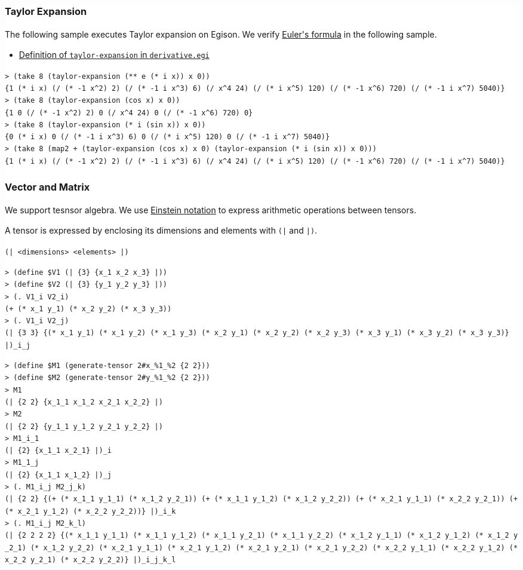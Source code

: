 ### Taylor Expansion

The following sample executes Taylor expansion on Egison.
We verify [Euler's formula](https://en.wikipedia.org/wiki/Euler%27s_formula) in the following sample.

* [Definition of `taylor-expansion` in `derivative.egi`](https://github.com/egison/egison/blob/master/lib/math/analysis/derivative.egi)

```
> (take 8 (taylor-expansion (** e (* i x)) x 0))
{1 (* i x) (/ (* -1 x^2) 2) (/ (* -1 i x^3) 6) (/ x^4 24) (/ (* i x^5) 120) (/ (* -1 x^6) 720) (/ (* -1 i x^7) 5040)}
> (take 8 (taylor-expansion (cos x) x 0))
{1 0 (/ (* -1 x^2) 2) 0 (/ x^4 24) 0 (/ (* -1 x^6) 720) 0}
> (take 8 (taylor-expansion (* i (sin x)) x 0))
{0 (* i x) 0 (/ (* -1 i x^3) 6) 0 (/ (* i x^5) 120) 0 (/ (* -1 i x^7) 5040)}
> (take 8 (map2 + (taylor-expansion (cos x) x 0) (taylor-expansion (* i (sin x)) x 0)))
{1 (* i x) (/ (* -1 x^2) 2) (/ (* -1 i x^3) 6) (/ x^4 24) (/ (* i x^5) 120) (/ (* -1 x^6) 720) (/ (* -1 i x^7) 5040)}
```

### Vector and Matrix

We support tesnsor algebra.
We use [Einstein notation](https://en.wikipedia.org/wiki/Einstein_notation) to express arithmetic operations between tensors.

A tensor is expressed by enclosing its dimensions and elements with `(|` and `|)`.

```
(| <dimensions> <elements> |)
```


```
> (define $V1 (| {3} {x_1 x_2 x_3} |))
> (define $V2 (| {3} {y_1 y_2 y_3} |))
> (. V1_i V2_i)
(+ (* x_1 y_1) (* x_2 y_2) (* x_3 y_3))
> (. V1_i V2_j)
(| {3 3} {(* x_1 y_1) (* x_1 y_2) (* x_1 y_3) (* x_2 y_1) (* x_2 y_2) (* x_2 y_3) (* x_3 y_1) (* x_3 y_2) (* x_3 y_3)} |)_i_j
```

```
> (define $M1 (generate-tensor 2#x_%1_%2 {2 2}))
> (define $M2 (generate-tensor 2#y_%1_%2 {2 2}))
> M1
(| {2 2} {x_1_1 x_1_2 x_2_1 x_2_2} |)
> M2
(| {2 2} {y_1_1 y_1_2 y_2_1 y_2_2} |)
> M1_i_1
(| {2} {x_1_1 x_2_1} |)_i
> M1_1_j
(| {2} {x_1_1 x_1_2} |)_j
> (. M1_i_j M2_j_k)
(| {2 2} {(+ (* x_1_1 y_1_1) (* x_1_2 y_2_1)) (+ (* x_1_1 y_1_2) (* x_1_2 y_2_2)) (+ (* x_2_1 y_1_1) (* x_2_2 y_2_1)) (+ (* x_2_1 y_1_2) (* x_2_2 y_2_2))} |)_i_k
> (. M1_i_j M2_k_l)
(| {2 2 2 2} {(* x_1_1 y_1_1) (* x_1_1 y_1_2) (* x_1_1 y_2_1) (* x_1_1 y_2_2) (* x_1_2 y_1_1) (* x_1_2 y_1_2) (* x_1_2 y_2_1) (* x_1_2 y_2_2) (* x_2_1 y_1_1) (* x_2_1 y_1_2) (* x_2_1 y_2_1) (* x_2_1 y_2_2) (* x_2_2 y_1_1) (* x_2_2 y_1_2) (* x_2_2 y_2_1) (* x_2_2 y_2_2)} |)_i_j_k_l
```
